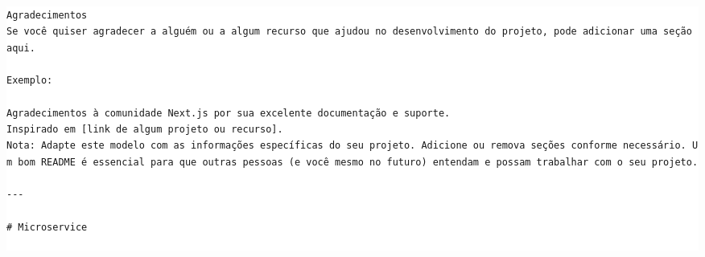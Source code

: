 ```
Agradecimentos
Se você quiser agradecer a alguém ou a algum recurso que ajudou no desenvolvimento do projeto, pode adicionar uma seção aqui.

Exemplo:

Agradecimentos à comunidade Next.js por sua excelente documentação e suporte.
Inspirado em [link de algum projeto ou recurso].
Nota: Adapte este modelo com as informações específicas do seu projeto. Adicione ou remova seções conforme necessário. Um bom README é essencial para que outras pessoas (e você mesmo no futuro) entendam e possam trabalhar com o seu projeto.

---

# Microservice

